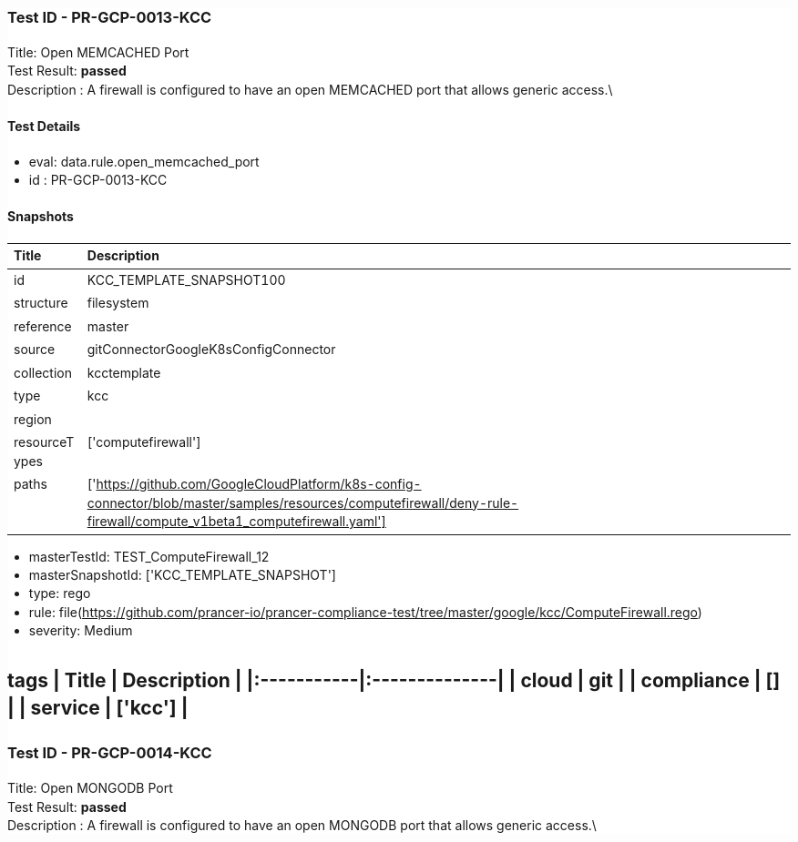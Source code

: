 
### Test ID - PR-GCP-0013-KCC
Title: Open MEMCACHED Port\
Test Result: **passed**\
Description : A firewall is configured to have an open MEMCACHED port that allows generic access.\

#### Test Details
- eval: data.rule.open_memcached_port
- id : PR-GCP-0013-KCC

#### Snapshots
| Title         | Description                                                                                                                                                           |
|:--------------|:----------------------------------------------------------------------------------------------------------------------------------------------------------------------|
| id            | KCC_TEMPLATE_SNAPSHOT100                                                                                                                                              |
| structure     | filesystem                                                                                                                                                            |
| reference     | master                                                                                                                                                                |
| source        | gitConnectorGoogleK8sConfigConnector                                                                                                                                  |
| collection    | kcctemplate                                                                                                                                                           |
| type          | kcc                                                                                                                                                                   |
| region        |                                                                                                                                                                       |
| resourceTypes | ['computefirewall']                                                                                                                                                   |
| paths         | ['https://github.com/GoogleCloudPlatform/k8s-config-connector/blob/master/samples/resources/computefirewall/deny-rule-firewall/compute_v1beta1_computefirewall.yaml'] |

- masterTestId: TEST_ComputeFirewall_12
- masterSnapshotId: ['KCC_TEMPLATE_SNAPSHOT']
- type: rego
- rule: file(https://github.com/prancer-io/prancer-compliance-test/tree/master/google/kcc/ComputeFirewall.rego)
- severity: Medium

tags
| Title      | Description   |
|:-----------|:--------------|
| cloud      | git           |
| compliance | []            |
| service    | ['kcc']       |
----------------------------------------------------------------


### Test ID - PR-GCP-0014-KCC
Title: Open MONGODB Port\
Test Result: **passed**\
Description : A firewall is configured to have an open MONGODB port that allows generic access.\
